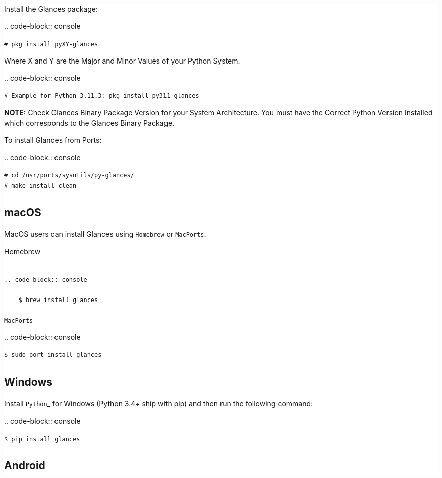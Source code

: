 
Install the Glances package:

.. code-block:: console

    # pkg install pyXY-glances

Where X and Y are the Major and Minor Values of your Python System.

.. code-block:: console

    # Example for Python 3.11.3: pkg install py311-glances

**NOTE:** Check Glances Binary Package Version for your System Architecture.
You must have the Correct Python Version Installed which corresponds to the Glances Binary Package.

To install Glances from Ports:

.. code-block:: console

    # cd /usr/ports/sysutils/py-glances/
    # make install clean

macOS
-----

MacOS users can install Glances using ``Homebrew`` or ``MacPorts``.

Homebrew
````````

.. code-block:: console

    $ brew install glances

MacPorts
````````

.. code-block:: console

    $ sudo port install glances

Windows
-------

Install `Python`_ for Windows (Python 3.4+ ship with pip) and
then run the following command:

.. code-block:: console

    $ pip install glances

Android
-------
